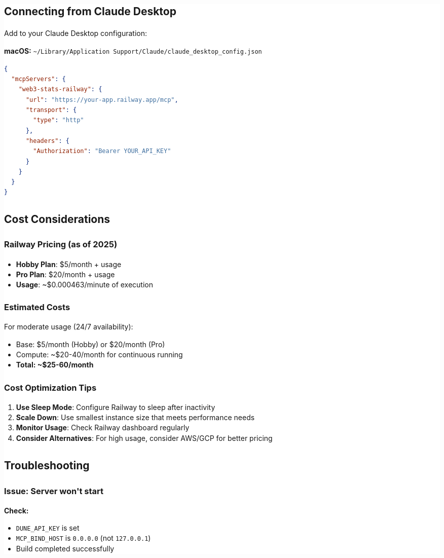 ## Connecting from Claude Desktop

Add to your Claude Desktop configuration:

**macOS:** `~/Library/Application Support/Claude/claude_desktop_config.json`

```json
{
  "mcpServers": {
    "web3-stats-railway": {
      "url": "https://your-app.railway.app/mcp",
      "transport": {
        "type": "http"
      },
      "headers": {
        "Authorization": "Bearer YOUR_API_KEY"
      }
    }
  }
}
```

## Cost Considerations

### Railway Pricing (as of 2025)

- **Hobby Plan**: $5/month + usage
- **Pro Plan**: $20/month + usage
- **Usage**: ~$0.000463/minute of execution

### Estimated Costs

For moderate usage (24/7 availability):
- Base: $5/month (Hobby) or $20/month (Pro)
- Compute: ~$20-40/month for continuous running
- **Total: ~$25-60/month**

### Cost Optimization Tips

1. **Use Sleep Mode**: Configure Railway to sleep after inactivity
2. **Scale Down**: Use smallest instance size that meets performance needs
3. **Monitor Usage**: Check Railway dashboard regularly
4. **Consider Alternatives**: For high usage, consider AWS/GCP for better pricing

## Troubleshooting

### Issue: Server won't start

**Check:**
- `DUNE_API_KEY` is set
- `MCP_BIND_HOST` is `0.0.0.0` (not `127.0.0.1`)
- Build completed successfully
